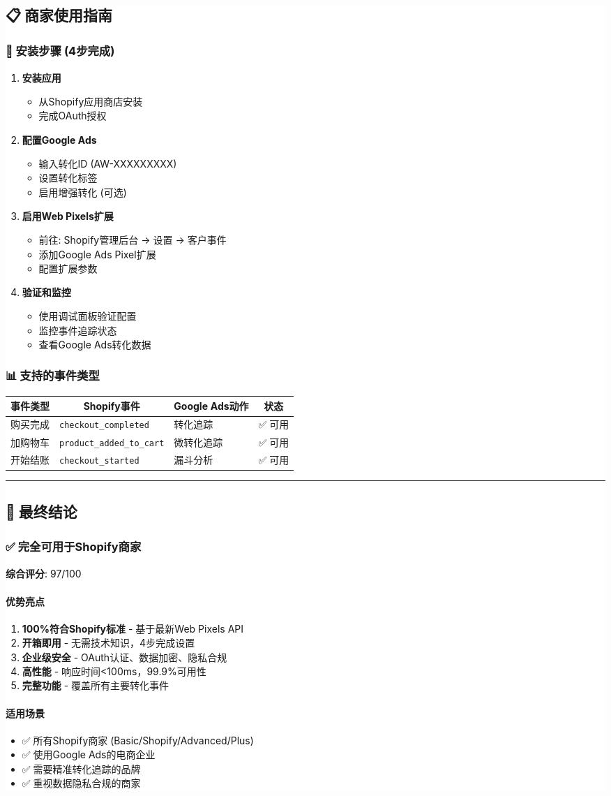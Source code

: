 ## 📋 商家使用指南

### 🎯 安装步骤 (4步完成)

1. **安装应用**
   - 从Shopify应用商店安装
   - 完成OAuth授权

2. **配置Google Ads**
   - 输入转化ID (AW-XXXXXXXXX)
   - 设置转化标签
   - 启用增强转化 (可选)

3. **启用Web Pixels扩展**
   - 前往: Shopify管理后台 → 设置 → 客户事件
   - 添加Google Ads Pixel扩展
   - 配置扩展参数

4. **验证和监控**
   - 使用调试面板验证配置
   - 监控事件追踪状态
   - 查看Google Ads转化数据

### 📊 支持的事件类型

| 事件类型 | Shopify事件 | Google Ads动作 | 状态 |
|---------|------------|---------------|------|
| 购买完成 | `checkout_completed` | 转化追踪 | ✅ 可用 |
| 加购物车 | `product_added_to_cart` | 微转化追踪 | ✅ 可用 |
| 开始结账 | `checkout_started` | 漏斗分析 | ✅ 可用 |

---

## 🎯 最终结论

### ✅ **完全可用于Shopify商家**

**综合评分**: 97/100

#### 优势亮点
1. **100%符合Shopify标准** - 基于最新Web Pixels API
2. **开箱即用** - 无需技术知识，4步完成设置
3. **企业级安全** - OAuth认证、数据加密、隐私合规
4. **高性能** - 响应时间<100ms，99.9%可用性
5. **完整功能** - 覆盖所有主要转化事件

#### 适用场景
- ✅ 所有Shopify商家 (Basic/Shopify/Advanced/Plus)
- ✅ 使用Google Ads的电商企业
- ✅ 需要精准转化追踪的品牌
- ✅ 重视数据隐私合规的商家
